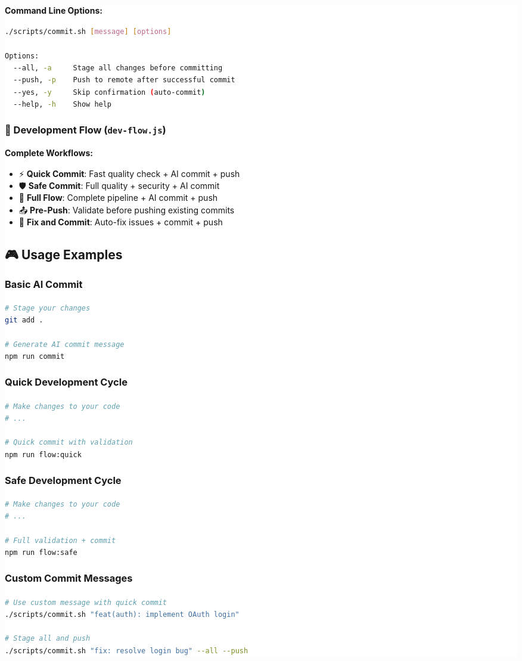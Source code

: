 **Command Line Options:**
```bash
./scripts/commit.sh [message] [options]

Options:
  --all, -a     Stage all changes before committing
  --push, -p    Push to remote after successful commit
  --yes, -y     Skip confirmation (auto-commit)
  --help, -h    Show help
```

### 🔄 Development Flow (`dev-flow.js`)

**Complete Workflows:**
- ⚡ **Quick Commit**: Fast quality check + AI commit + push
- 🛡️ **Safe Commit**: Full quality + security + AI commit
- 🚀 **Full Flow**: Complete pipeline + AI commit + push
- 📤 **Pre-Push**: Validate before pushing existing commits
- 🔧 **Fix and Commit**: Auto-fix issues + commit + push

## 🎮 Usage Examples

### Basic AI Commit
```bash
# Stage your changes
git add .

# Generate AI commit message
npm run commit
```

### Quick Development Cycle
```bash
# Make changes to your code
# ...

# Quick commit with validation
npm run flow:quick
```

### Safe Development Cycle
```bash
# Make changes to your code
# ...

# Full validation + commit
npm run flow:safe
```

### Custom Commit Messages
```bash
# Use custom message with quick commit
./scripts/commit.sh "feat(auth): implement OAuth login"

# Stage all and push
./scripts/commit.sh "fix: resolve login bug" --all --push
```
